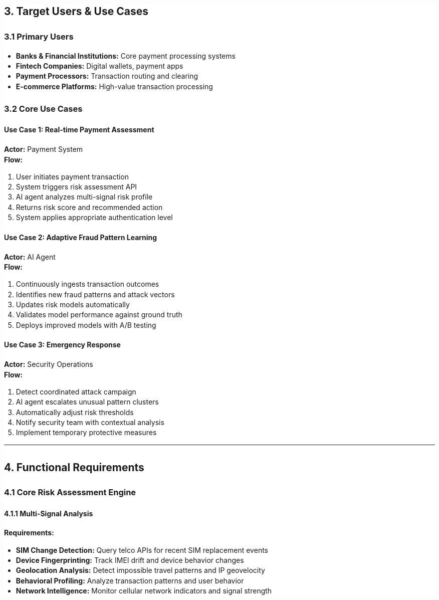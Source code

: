
## 3. Target Users & Use Cases

### 3.1 Primary Users
- **Banks & Financial Institutions:** Core payment processing systems
- **Fintech Companies:** Digital wallets, payment apps
- **Payment Processors:** Transaction routing and clearing
- **E-commerce Platforms:** High-value transaction processing

### 3.2 Core Use Cases

#### Use Case 1: Real-time Payment Assessment
**Actor:** Payment System  
**Flow:**
1. User initiates payment transaction
2. System triggers risk assessment API
3. AI agent analyzes multi-signal risk profile
4. Returns risk score and recommended action
5. System applies appropriate authentication level

#### Use Case 2: Adaptive Fraud Pattern Learning
**Actor:** AI Agent  
**Flow:**
1. Continuously ingests transaction outcomes
2. Identifies new fraud patterns and attack vectors
3. Updates risk models automatically
4. Validates model performance against ground truth
5. Deploys improved models with A/B testing

#### Use Case 3: Emergency Response
**Actor:** Security Operations  
**Flow:**
1. Detect coordinated attack campaign
2. AI agent escalates unusual pattern clusters
3. Automatically adjust risk thresholds
4. Notify security team with contextual analysis
5. Implement temporary protective measures

---

## 4. Functional Requirements

### 4.1 Core Risk Assessment Engine

#### 4.1.1 Multi-Signal Analysis
**Requirements:**
- **SIM Change Detection:** Query telco APIs for recent SIM replacement events
- **Device Fingerprinting:** Track IMEI drift and device behavior changes
- **Geolocation Analysis:** Detect impossible travel patterns and IP geovelocity
- **Behavioral Profiling:** Analyze transaction patterns and user behavior
- **Network Intelligence:** Monitor cellular network indicators and signal strength
